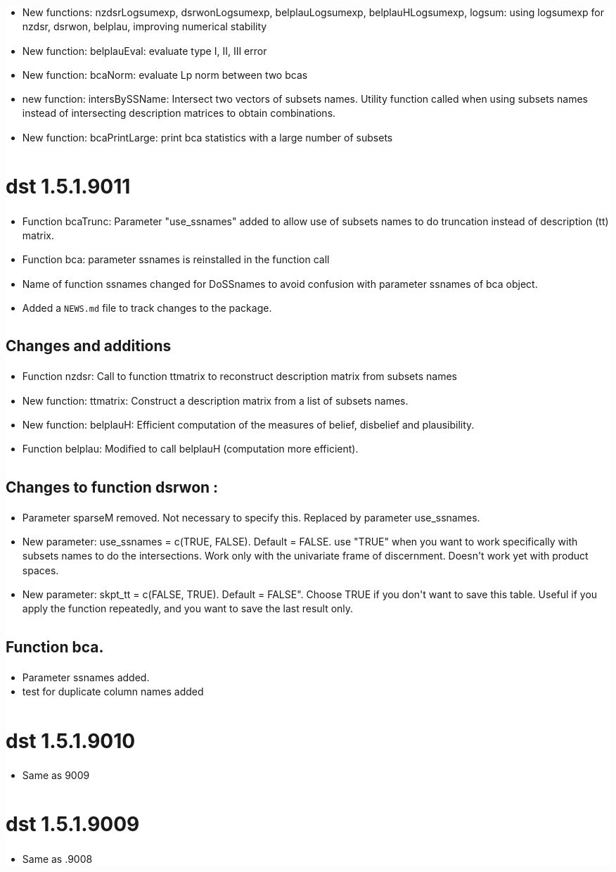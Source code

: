 * New functions: nzdsrLogsumexp, dsrwonLogsumexp, belplauLogsumexp, belplauHLogsumexp, logsum: using logsumexp for nzdsr, dsrwon, belplau, improving numerical stability

* New function: belplauEval: evaluate type I, II, III error

* New function: bcaNorm: evaluate Lp norm between two bcas

* new function: intersBySSName: Intersect two vectors of subsets names. Utility function called when using subsets names instead of intersecting description matrices to obtain combinations.

* New function: bcaPrintLarge: print bca statistics with a large number of subsets

# dst 1.5.1.9011

* Function bcaTrunc: Parameter "use_ssnames" added to allow use of subsets names to do truncation instead of description (tt) matrix.

* Function bca: parameter ssnames is reinstalled in the function call

* Name of function ssnames changed for DoSSnames to avoid confusion with parameter ssnames of bca object.

* Added a `NEWS.md` file to track changes to the package.

## Changes and additions
* Function nzdsr: Call to function ttmatrix to reconstruct description matrix from subsets names

* New function: ttmatrix: Construct a description matrix from a list of subsets names.

* New function: belplauH:  Efficient computation of the measures of belief, disbelief and plausibility.

* Function belplau: Modified to call belplauH (computation more efficient).

## Changes to function dsrwon :
* Parameter sparseM removed. Not necessary to specify this. Replaced by parameter use_ssnames.

* New parameter: use_ssnames = c(TRUE, FALSE). Default = FALSE. use "TRUE" when you want to work specifically with subsets names to do the intersections. Work only with the univariate frame of discernment. Doesn't work yet with product spaces.

* New parameter: skpt_tt = c(FALSE, TRUE). Default = FALSE". Choose TRUE if you don't want to save this table. Useful if you apply the function repeatedly, and you want to save the last result only.

## Function bca.
* Parameter ssnames added.
* test for duplicate column names added

# dst 1.5.1.9010
* Same as 9009

# dst 1.5.1.9009
*  Same as .9008
